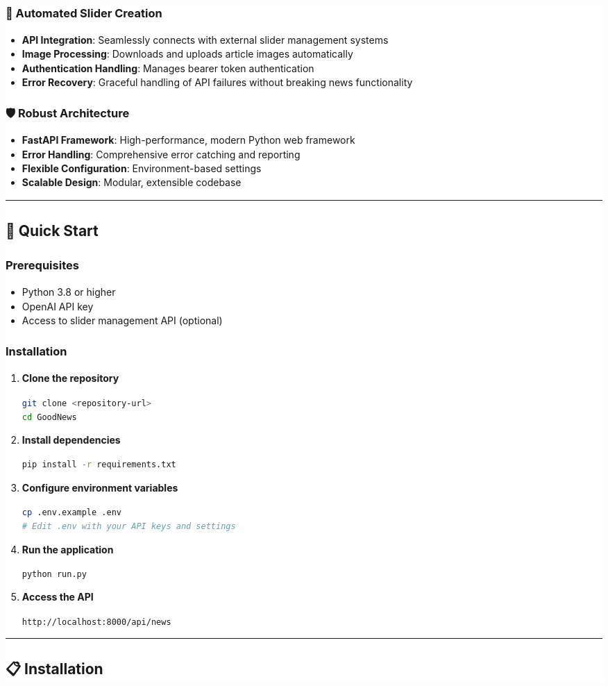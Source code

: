 ### 🎨 Automated Slider Creation
- **API Integration**: Seamlessly connects with external slider management systems
- **Image Processing**: Downloads and uploads article images automatically
- **Authentication Handling**: Manages bearer token authentication
- **Error Recovery**: Graceful handling of API failures without breaking news functionality

### 🛡️ Robust Architecture
- **FastAPI Framework**: High-performance, modern Python web framework
- **Error Handling**: Comprehensive error catching and reporting
- **Flexible Configuration**: Environment-based settings
- **Scalable Design**: Modular, extensible codebase

---

## 🚀 Quick Start

### Prerequisites
- Python 3.8 or higher
- OpenAI API key
- Access to slider management API (optional)

### Installation

1. **Clone the repository**
   ```bash
   git clone <repository-url>
   cd GoodNews
   ```

2. **Install dependencies**
   ```bash
   pip install -r requirements.txt
   ```

3. **Configure environment variables**
   ```bash
   cp .env.example .env
   # Edit .env with your API keys and settings
   ```

4. **Run the application**
   ```bash
   python run.py
   ```

5. **Access the API**
   ```
   http://localhost:8000/api/news
   ```

---

## 📋 Installation
